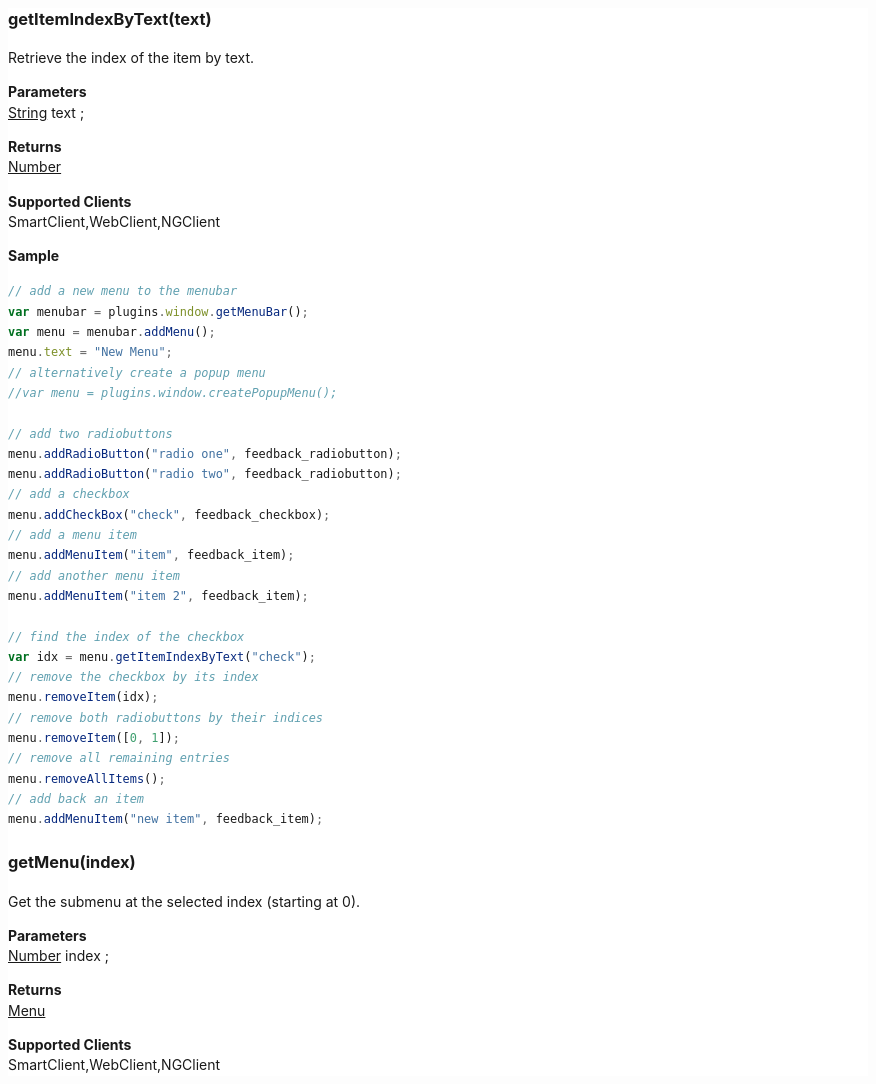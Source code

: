 ### getItemIndexByText(text)

Retrieve the index of the item by text.

**Parameters**\
[String](../../JSLib/String.md) text  ;

**Returns**\
[Number](../../JSLib/Number.md) 

**Supported Clients**\
SmartClient,WebClient,NGClient

**Sample**

```javascript
// add a new menu to the menubar
var menubar = plugins.window.getMenuBar();
var menu = menubar.addMenu();
menu.text = "New Menu";
// alternatively create a popup menu
//var menu = plugins.window.createPopupMenu();

// add two radiobuttons
menu.addRadioButton("radio one", feedback_radiobutton);
menu.addRadioButton("radio two", feedback_radiobutton);
// add a checkbox
menu.addCheckBox("check", feedback_checkbox);
// add a menu item
menu.addMenuItem("item", feedback_item);
// add another menu item
menu.addMenuItem("item 2", feedback_item);

// find the index of the checkbox
var idx = menu.getItemIndexByText("check");
// remove the checkbox by its index
menu.removeItem(idx);
// remove both radiobuttons by their indices
menu.removeItem([0, 1]);
// remove all remaining entries
menu.removeAllItems();
// add back an item
menu.addMenuItem("new item", feedback_item);
```
### getMenu(index)

Get the submenu at the selected index (starting at 0).

**Parameters**\
[Number](../../JSLib/Number.md) index  ;

**Returns**\
[Menu](./Menu.md) 

**Supported Clients**\
SmartClient,WebClient,NGClient
